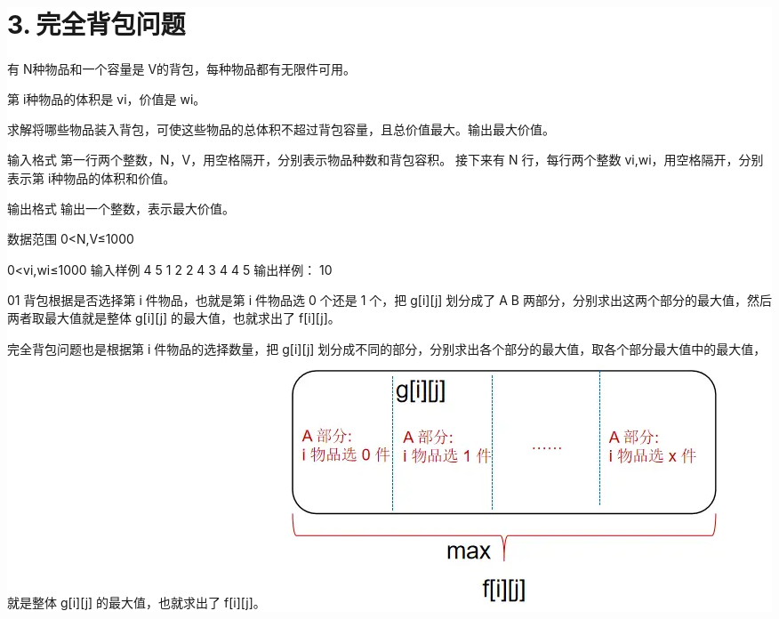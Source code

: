 

# 3. 完全背包问题

有 N种物品和一个容量是 V的背包，每种物品都有无限件可用。

第 i种物品的体积是 vi，价值是 wi。

求解将哪些物品装入背包，可使这些物品的总体积不超过背包容量，且总价值最大。输出最大价值。

输入格式
第一行两个整数，N，V，用空格隔开，分别表示物品种数和背包容积。
接下来有 N 行，每行两个整数 vi,wi，用空格隔开，分别表示第 i种物品的体积和价值。

输出格式
输出一个整数，表示最大价值。

数据范围
0<N,V≤1000

0<vi,wi≤1000
输入样例
4 5
1 2
2 4
3 4
4 5
输出样例：
10



01 背包根据是否选择第 i 件物品，也就是第 i 件物品选 0 个还是 1 个，把 g[i][j] 划分成了 A B 两部分，分别求出这两个部分的最大值，然后两者取最大值就是整体 g[i][j] 的最大值，也就求出了 f[i][j]。

完全背包问题也是根据第 i 件物品的选择数量，把 g[i][j] 划分成不同的部分，分别求出各个部分的最大值，取各个部分最大值中的最大值，就是整体 g[i][j] 的最大值，也就求出了 f[i][j]。
![alt text](image.png)
